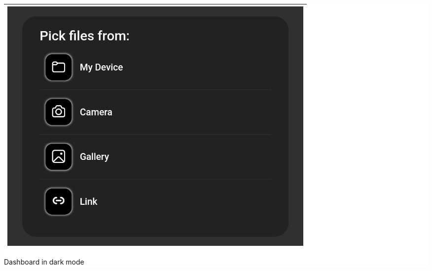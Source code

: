 
| <img src="https://github.com/CodemonkHQ/rhythm_files/blob/main/example/screenshot_2.png" alt="Screenshot 2" width="600"/> |
| -------------------------------------------------------------------- |
Dashboard in dark mode
